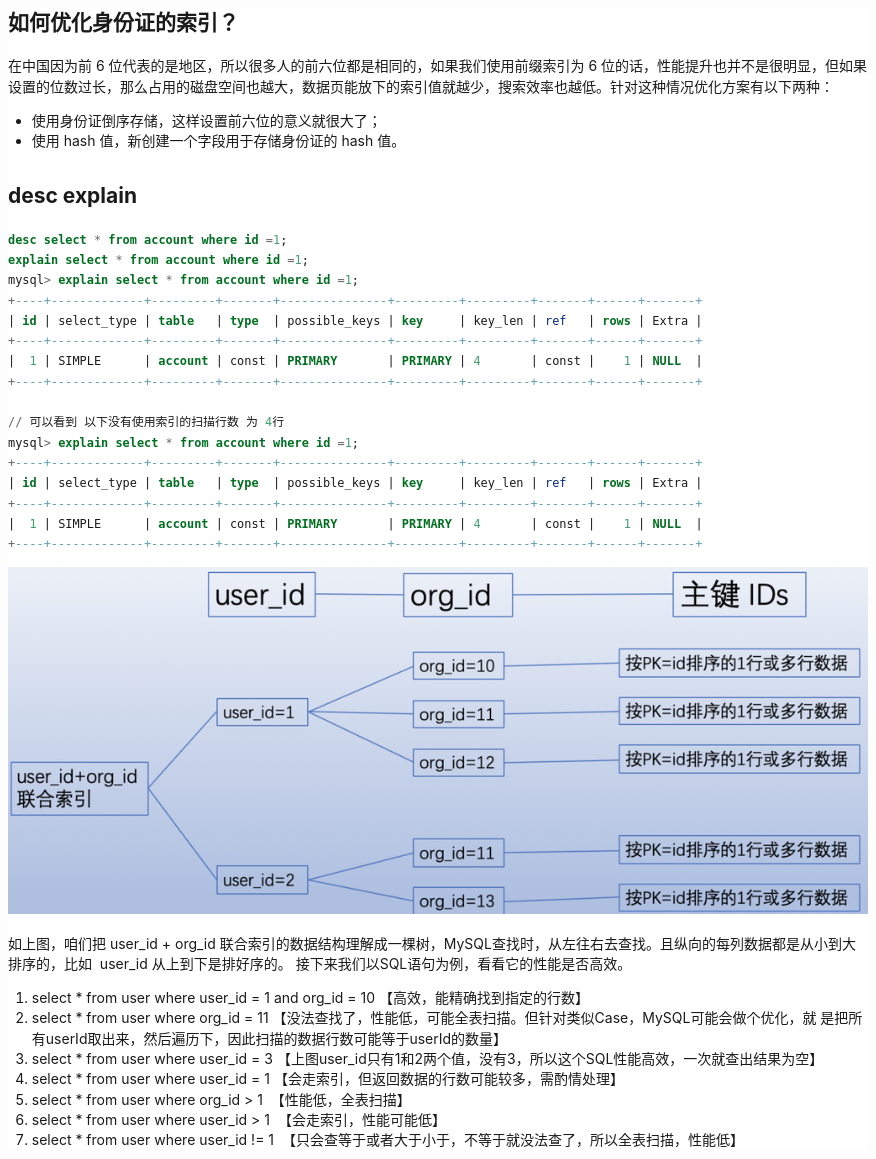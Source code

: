 ## 如何优化身份证的索引？

在中国因为前 6 位代表的是地区，所以很多人的前六位都是相同的，如果我们使用前缀索引为 6 位的话，性能提升也并不是很明显，但如果设置的位数过长，那么占用的磁盘空间也越大，数据页能放下的索引值就越少，搜索效率也越低。针对这种情况优化方案有以下两种：

- 使用身份证倒序存储，这样设置前六位的意义就很大了；
- 使用 hash 值，新创建一个字段用于存储身份证的 hash 值。

## desc explain

```sql
desc select * from account where id =1;
explain select * from account where id =1;
mysql> explain select * from account where id =1;
+----+-------------+---------+-------+---------------+---------+---------+-------+------+-------+
| id | select_type | table   | type  | possible_keys | key     | key_len | ref   | rows | Extra |
+----+-------------+---------+-------+---------------+---------+---------+-------+------+-------+
|  1 | SIMPLE      | account | const | PRIMARY       | PRIMARY | 4       | const |    1 | NULL  |
+----+-------------+---------+-------+---------------+---------+---------+-------+------+-------+

// 可以看到 以下没有使用索引的扫描行数 为 4行 
mysql> explain select * from account where id =1;
+----+-------------+---------+-------+---------------+---------+---------+-------+------+-------+
| id | select_type | table   | type  | possible_keys | key     | key_len | ref   | rows | Extra |
+----+-------------+---------+-------+---------------+---------+---------+-------+------+-------+
|  1 | SIMPLE      | account | const | PRIMARY       | PRIMARY | 4       | const |    1 | NULL  |
+----+-------------+---------+-------+---------------+---------+---------+-------+------+-------+

```

![](../images/mysql-3.png)

如上图，咱们把 user_id + org_id 联合索引的数据结构理解成一棵树，MySQL查找时，从左往右去查找。且纵向的每列数据都是从小到大排序的，比如 
user_id 从上到下是排好序的。
接下来我们以SQL语句为例，看看它的性能是否高效。
1. select * from user where user_id = 1 and org_id = 10 【高效，能精确找到指定的行数】
2. select * from user where org_id = 11 【没法查找了，性能低，可能全表扫描。但针对类似Case，MySQL可能会做个优化，就
是把所有userId取出来，然后遍历下，因此扫描的数据行数可能等于userId的数量】
3. select * from user where user_id = 3 【上图user_id只有1和2两个值，没有3，所以这个SQL性能高效，一次就查出结果为空】
4. select * from user where user_id = 1 【会走索引，但返回数据的行数可能较多，需酌情处理】 
5. select * from user where org_id > 1  【性能低，全表扫描】
6. select * from user where user_id > 1  【会走索引，性能可能低】
7. select * from user where user_id != 1  【只会查等于或者大于小于，不等于就没法查了，所以全表扫描，性能低】
